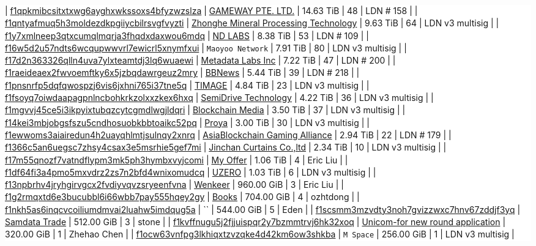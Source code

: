 | [f1qpkmibcsitxtxwg6ayghxwkssoxs4bfyzwzslza](https://filfox.info/en/address/f1qpkmibcsitxtxwg6ayghxwkssoxs4bfyzwzslza) | [GAMEWAY PTE\. LTD\.](https://github.com/filecoin-project/filecoin-plus-large-datasets/issues/158)                   |            14.63 TiB |          48 |       LDN # 158 |
| [f1qntyafmuq5h3moldezdkpgiiycbilrsvgfvyzti](https://filfox.info/en/address/f1qntyafmuq5h3moldezdkpgiiycbilrsvgfvyzti) | [Zhonghe Mineral Processing Technology](https://github.com/filecoin-project/filecoin-plus-large-datasets/issues/371) |             9.63 TiB |          64 | LDN v3 multisig |
| [f1y7xmlneep3qtxcumqlmqrja3fhqdxdaxwou6mdq](https://filfox.info/en/address/f1y7xmlneep3qtxcumqlmqrja3fhqdxdaxwou6mdq) | [ND LABS](https://github.com/filecoin-project/filecoin-plus-large-datasets/issues/109)                               |             8.38 TiB |          53 |       LDN # 109 |
| [f16w5d2u57ndts6wcqupwwvrl7ewicrl5xnymfxui](https://filfox.info/en/address/f16w5d2u57ndts6wcqupwwvrl7ewicrl5xnymfxui) | `Maoyoo Network`                                                                                                     |             7.91 TiB |          80 | LDN v3 multisig |
| [f17d2n363326qlln4uva7ylxteamtdj3lq6wuaewi](https://filfox.info/en/address/f17d2n363326qlln4uva7ylxteamtdj3lq6wuaewi) | [Metadata Labs Inc](https://github.com/filecoin-project/filecoin-plus-large-datasets/issues/200)                     |             7.22 TiB |          47 |       LDN # 200 |
| [f1raeideaex2fwvoemftky6x5jzbqdawrgeuz2mry](https://filfox.info/en/address/f1raeideaex2fwvoemftky6x5jzbqdawrgeuz2mry) | [BBNews](https://github.com/filecoin-project/filecoin-plus-large-datasets/issues/218)                                |             5.44 TiB |          39 |       LDN # 218 |
| [f1pnsnrfp5dqfqwospzj6vis6jxhni765i37tne5q](https://filfox.info/en/address/f1pnsnrfp5dqfqwospzj6vis6jxhni765i37tne5q) | [TIMAGE](https://github.com/filecoin-project/filecoin-plus-large-datasets/issues/302)                                |             4.84 TiB |          23 | LDN v3 multisig |
| [f1fsoyq7oiwdaapagpnlncbohkrkzolxxzkex6hxq](https://filfox.info/en/address/f1fsoyq7oiwdaapagpnlncbohkrkzolxxzkex6hxq) | [SemiDrive Technology](https://github.com/filecoin-project/filecoin-plus-large-datasets/issues/911)                  |             4.22 TiB |          36 | LDN v3 multisig |
| [f1mgvvj45ce5i3ikpyixtubqzcytcgmdlwgjldqri](https://filfox.info/en/address/f1mgvvj45ce5i3ikpyixtubqzcytcgmdlwgjldqri) | [Blockchain Media](https://github.com/filecoin-project/filecoin-plus-large-datasets/issues/1048)                     |             3.50 TiB |          37 | LDN v3 multisig |
| [f14kei3mbjobgsfszu5cndhosuobkbbtoaikc52pq](https://filfox.info/en/address/f14kei3mbjobgsfszu5cndhosuobkbbtoaikc52pq) | [Proya](https://github.com/filecoin-project/filecoin-plus-large-datasets/issues/295)                                 |             3.00 TiB |          30 | LDN v3 multisig |
| [f1ewwoms3aiairedun4h2uayqhlmtjsulnqy2xnrq](https://filfox.info/en/address/f1ewwoms3aiairedun4h2uayqhlmtjsulnqy2xnrq) | [AsiaBlockchain Gaming Alliance](https://github.com/filecoin-project/filecoin-plus-large-datasets/issues/179)        |             2.94 TiB |          22 |       LDN # 179 |
| [f1366c5an6uegsc7zhsy4csax3e5msrhie5gef7mi](https://filfox.info/en/address/f1366c5an6uegsc7zhsy4csax3e5msrhie5gef7mi) | [Jinchan Curtains Co\.,ltd](https://github.com/filecoin-project/filecoin-plus-large-datasets/issues/285)             |             2.34 TiB |          10 | LDN v3 multisig |
| [f17m55qnozf7vatndflypm3mk5ph3hymbxvyjcomi](https://filfox.info/en/address/f17m55qnozf7vatndflypm3mk5ph3hymbxvyjcomi) | [My Offer](https://github.com/filecoin-project/filecoin-plus-client-onboarding/issues/1895)                          |             1.06 TiB |           4 |        Eric Liu |
| [f1df64fi3a4pmo5mxvdrz2zs7n2bfd4wnixomudcq](https://filfox.info/en/address/f1df64fi3a4pmo5mxvdrz2zs7n2bfd4wnixomudcq) | [UZERO](https://github.com/filecoin-project/filecoin-plus-large-datasets/issues/294)                                 |             1.03 TiB |           6 | LDN v3 multisig |
| [f13npbrhv4jryhgirvgcx2fvdiyvqvzsryeenfvna](https://filfox.info/en/address/f13npbrhv4jryhgirvgcx2fvdiyvqvzsryeenfvna) | [Wenkeer](https://github.com/filecoin-project/filecoin-plus-client-onboarding/issues/1891)                           |           960.00 GiB |           3 |        Eric Liu |
| [f1g2rmqxtd6e3bucubbl6i66wbb7pay555hqey2gy](https://filfox.info/en/address/f1g2rmqxtd6e3bucubbl6i66wbb7pay555hqey2gy) | [Books](https://github.com/filecoin-project/filecoin-plus-client-onboarding/issues/1517)                             |           704.00 GiB |           4 |        ozhtdong |
| [f1nkh5as6inqcvcoiliumdmvai2luahw5imdqug5a](https://filfox.info/en/address/f1nkh5as6inqcvcoiliumdmvai2luahw5imdqug5a) | ``                                                                                                                   |           544.00 GiB |           5 |            Eden |
| [f1scsmm3mzvdty3noh7gvizzwxc7hnv67zddjf3yq](https://filfox.info/en/address/f1scsmm3mzvdty3noh7gvizzwxc7hnv67zddjf3yq) | [Samdata Trade](https://github.com/filecoin-project/filecoin-plus-client-onboarding/issues/1807)                     |           512.00 GiB |           3 |           stone |
| [f1kvffnugu5j2fjjuispqr2y7bzmmtrvj6hk32xoq](https://filfox.info/en/address/f1kvffnugu5j2fjjuispqr2y7bzmmtrvj6hk32xoq) | [Unicom\-for new round application](https://github.com/filecoin-project/filecoin-plus-client-onboarding/issues/1808) |           320.00 GiB |           1 |     Zhehao Chen |
| [f1ocw63vnfpg3lkhiqxtzvzqke4d42km6ow3shkba](https://filfox.info/en/address/f1ocw63vnfpg3lkhiqxtzvzqke4d42km6ow3shkba) | `M Space`                                                                                                            |           256.00 GiB |           1 | LDN v3 multisig |